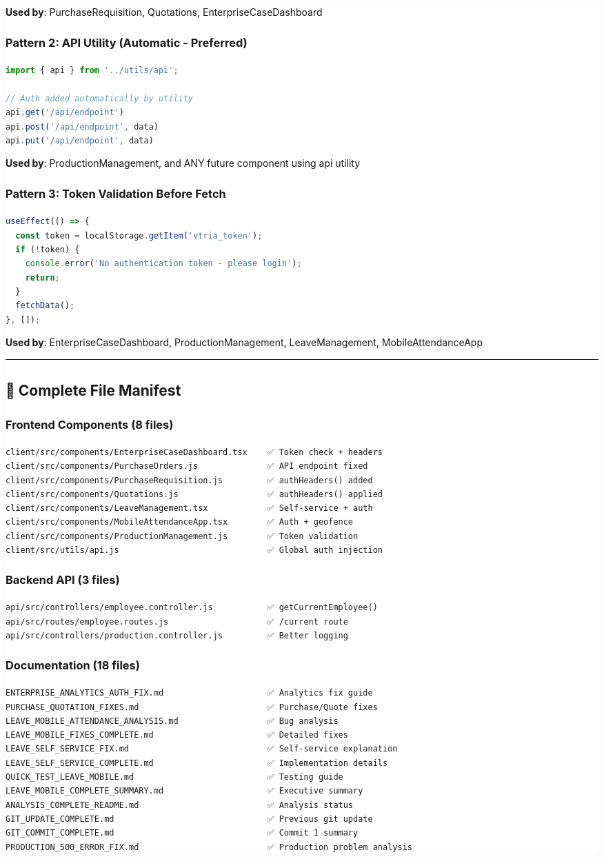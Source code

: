 **Used by**: PurchaseRequisition, Quotations, EnterpriseCaseDashboard

### Pattern 2: API Utility (Automatic - Preferred)
```javascript
import { api } from '../utils/api';

// Auth added automatically by utility
api.get('/api/endpoint')
api.post('/api/endpoint', data)
api.put('/api/endpoint', data)
```

**Used by**: ProductionManagement, and ANY future component using api utility

### Pattern 3: Token Validation Before Fetch
```javascript
useEffect(() => {
  const token = localStorage.getItem('vtria_token');
  if (!token) {
    console.error('No authentication token - please login');
    return;
  }
  fetchData();
}, []);
```

**Used by**: EnterpriseCaseDashboard, ProductionManagement, LeaveManagement, MobileAttendanceApp

---

## 📁 Complete File Manifest

### Frontend Components (8 files)
```
client/src/components/EnterpriseCaseDashboard.tsx    ✅ Token check + headers
client/src/components/PurchaseOrders.js              ✅ API endpoint fixed
client/src/components/PurchaseRequisition.js         ✅ authHeaders() added
client/src/components/Quotations.js                  ✅ authHeaders() applied
client/src/components/LeaveManagement.tsx            ✅ Self-service + auth
client/src/components/MobileAttendanceApp.tsx        ✅ Auth + geofence
client/src/components/ProductionManagement.js        ✅ Token validation
client/src/utils/api.js                              ✅ Global auth injection
```

### Backend API (3 files)
```
api/src/controllers/employee.controller.js           ✅ getCurrentEmployee()
api/src/routes/employee.routes.js                    ✅ /current route
api/src/controllers/production.controller.js         ✅ Better logging
```

### Documentation (18 files)
```
ENTERPRISE_ANALYTICS_AUTH_FIX.md                     ✅ Analytics fix guide
PURCHASE_QUOTATION_FIXES.md                          ✅ Purchase/Quote fixes
LEAVE_MOBILE_ATTENDANCE_ANALYSIS.md                  ✅ Bug analysis
LEAVE_MOBILE_FIXES_COMPLETE.md                       ✅ Detailed fixes
LEAVE_SELF_SERVICE_FIX.md                            ✅ Self-service explanation
LEAVE_SELF_SERVICE_COMPLETE.md                       ✅ Implementation details
QUICK_TEST_LEAVE_MOBILE.md                           ✅ Testing guide
LEAVE_MOBILE_COMPLETE_SUMMARY.md                     ✅ Executive summary
ANALYSIS_COMPLETE_README.md                          ✅ Analysis status
GIT_UPDATE_COMPLETE.md                               ✅ Previous git update
GIT_COMMIT_COMPLETE.md                               ✅ Commit 1 summary
PRODUCTION_500_ERROR_FIX.md                          ✅ Production problem analysis
```